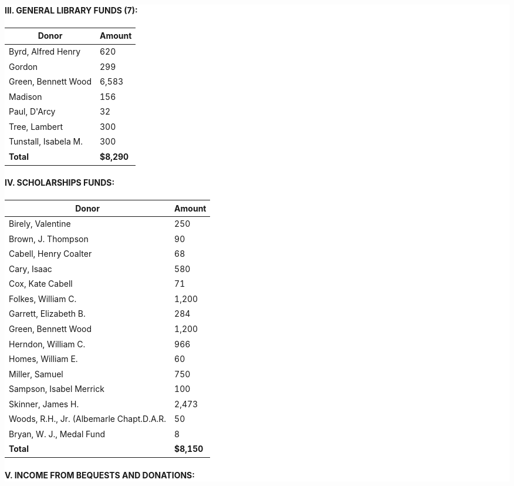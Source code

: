 #### III. GENERAL LIBRARY FUNDS (7):

| Donor                                   | Amount    |
|-----------------------------------------|-----------|
| Byrd, Alfred Henry                      | 620       |
| Gordon                                  | 299       |
| Green, Bennett Wood                     | 6,583     |
| Madison                                 | 156       |
| Paul, D'Arcy                           | 32        |
| Tree, Lambert                           | 300       |
| Tunstall, Isabela M.                   | 300       |
| **Total**                              | **$8,290** |

#### IV. SCHOLARSHIPS FUNDS:

| Donor                                   | Amount    |
|-----------------------------------------|-----------|
| Birely, Valentine                       | 250       |
| Brown, J. Thompson                      | 90        |
| Cabell, Henry Coalter                  | 68        |
| Cary, Isaac                             | 580       |
| Cox, Kate Cabell                       | 71        |
| Folkes, William C.                     | 1,200     |
| Garrett, Elizabeth B.                  | 284       |
| Green, Bennett Wood                    | 1,200     |
| Herndon, William C.                    | 966       |
| Homes, William E.                      | 60        |
| Miller, Samuel                          | 750       |
| Sampson, Isabel Merrick                | 100       |
| Skinner, James H.                      | 2,473     |
| Woods, R.H., Jr. (Albemarle Chapt.D.A.R.| 50        |
| Bryan, W. J., Medal Fund               | 8         |
| **Total**                              | **$8,150** |

#### V. INCOME FROM BEQUESTS AND DONATIONS:
